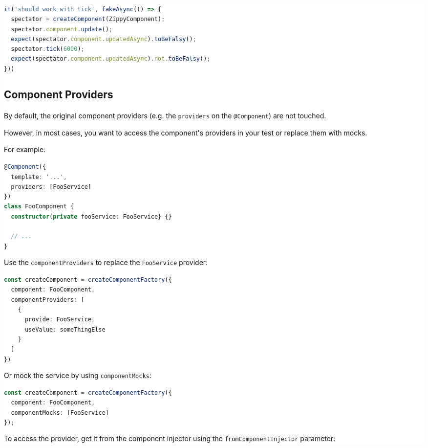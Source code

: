 ```ts
it('should work with tick', fakeAsync(() => {
  spectator = createComponent(ZippyComponent);
  spectator.component.update();
  expect(spectator.component.updatedAsync).toBeFalsy();
  spectator.tick(6000);
  expect(spectator.component.updatedAsync).not.toBeFalsy();
}))
```

## Component Providers

By default, the original component providers (e.g. the `providers` on the `@Component`) are not touched.

However, in most cases, you want to access the component's providers in your test or replace them with mocks.

For example:

```ts
@Component({
  template: '...',
  providers: [FooService]
})
class FooComponent {
  constructor(private fooService: FooService} {}

  // ...
}
```

Use the `componentProviders` to replace the `FooService` provider:

```ts
const createComponent = createComponentFactory({
  component: FooComponent,
  componentProviders: [
    {
      provide: FooService,
      useValue: someThingElse
    }
  ]
})
```

Or mock the service by using `componentMocks`:

```ts
const createComponent = createComponentFactory({
  component: FooComponent,
  componentMocks: [FooService]
});
```

To access the provider, get it from the component injector using the `fromComponentInjector` parameter:
